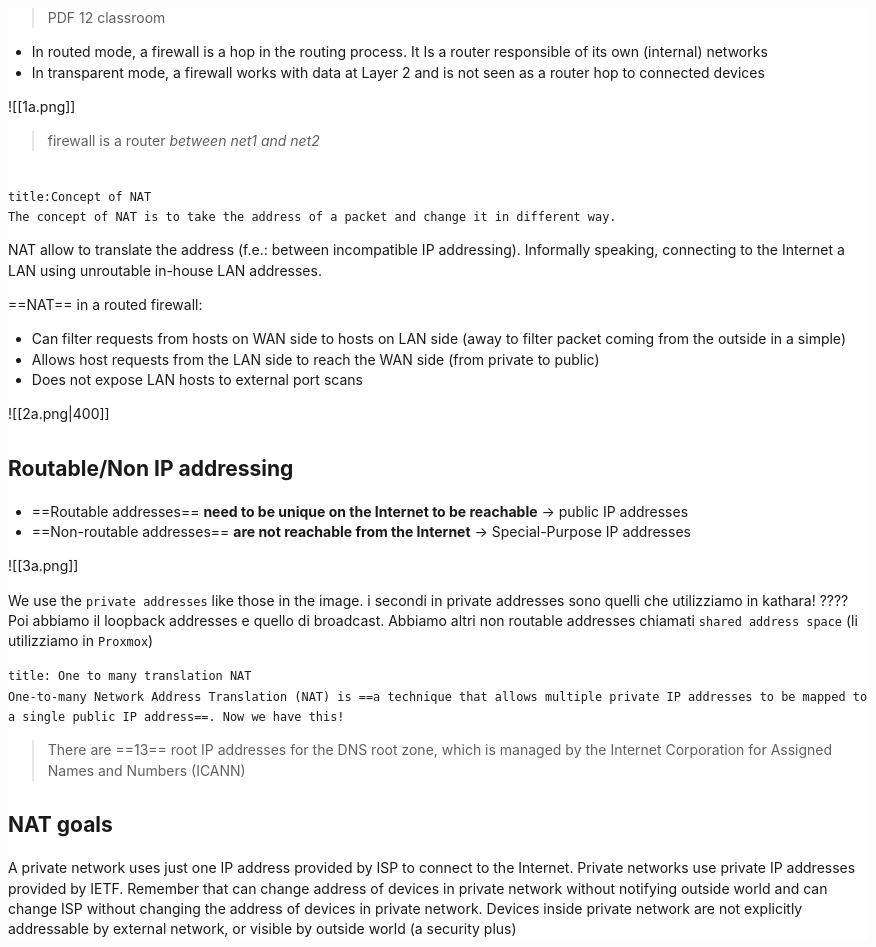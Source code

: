 > PDF 12 classroom
 
 - In routed mode, a firewall is a hop in the routing process. It Is a router responsible of its own (internal) networks
- In transparent mode, a firewall works with data at Layer 2 and is not seen as a router hop to connected devices

![[1a.png]]
>firewall is a router *between net1 and net2*

```ad-abstract

title:Concept of NAT 
The concept of NAT is to take the address of a packet and change it in different way.
```

NAT allow to translate the address (f.e.: between incompatible IP addressing). Informally speaking, connecting to the Internet a LAN using unroutable in-house LAN addresses.

==NAT== in a routed firewall:
- Can filter requests from hosts on WAN side to hosts on LAN side (away to filter packet coming from the outside in a simple)
-  Allows host requests from the LAN side to reach the WAN side (from private to public)
- Does not expose LAN hosts to external port scans

![[2a.png|400]]

## Routable/Non IP addressing
- ==Routable addresses== **need to be unique on the Internet to be reachable** → public IP addresses
- ==Non-routable addresses== **are not reachable from the Internet** → Special-Purpose IP addresses

![[3a.png]]

We use the `private addresses` like those in the image.
i secondi in private addresses sono quelli che utilizziamo in kathara!
????
Poi abbiamo il loopback addresses e quello di broadcast.
Abbiamo altri non routable addresses chiamati `shared address space` (li utilizziamo in `Proxmox`)


```ad-info
title: One to many translation NAT
One-to-many Network Address Translation (NAT) is ==a technique that allows multiple private IP addresses to be mapped to a single public IP address==. Now we have this!

```

>There are ==13== root IP addresses for the DNS root zone, which is managed by the Internet Corporation for Assigned Names and Numbers (ICANN)

## NAT goals
A private network uses just one IP address provided by ISP to connect to the Internet. Private networks use private IP addresses provided by IETF. Remember that can change address of devices in private network without notifying outside world and can change ISP without changing the address of devices in private network. Devices inside private network are not explicitly addressable by external network, or visible by outside world (a security plus)
